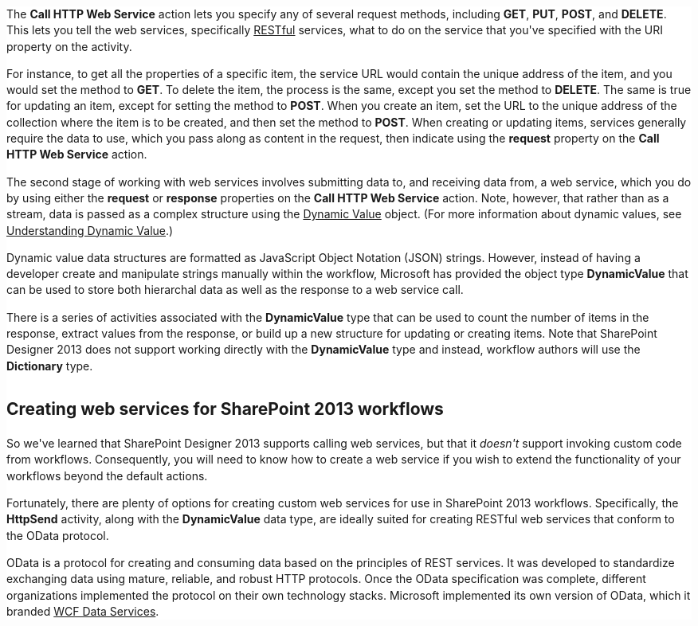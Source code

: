     
    
The  **Call HTTP Web Service** action lets you specify any of several request methods, including **GET**,  **PUT**,  **POST**, and  **DELETE**. This lets you tell the web services, specifically  [RESTful](http://msdn.microsoft.com/en-us/library/office/jj164022.aspx) services, what to do on the service that you've specified with the URI property on the activity.
  
    
    
For instance, to get all the properties of a specific item, the service URL would contain the unique address of the item, and you would set the method to  **GET**. To delete the item, the process is the same, except you set the method to  **DELETE**. The same is true for updating an item, except for setting the method to  **POST**. When you create an item, set the URL to the unique address of the collection where the item is to be created, and then set the method to  **POST**. When creating or updating items, services generally require the data to use, which you pass along as content in the request, then indicate using the  **request** property on the **Call HTTP Web Service** action.
  
    
    
The second stage of working with web services involves submitting data to, and receiving data from, a web service, which you do by using either the  **request** or **response** properties on the **Call HTTP Web Service** action. Note, however, that rather than as a stream, data is passed as a complex structure using the [Dynamic Value](http://msdn.microsoft.com/en-us/library/windowsazure/microsoft.activities.dynamicvalue%28v=azure.10%29.aspx) object. (For more information about dynamic values, see [Understanding Dynamic Value](http://msdn.microsoft.com/en-us/library/windowsazure/jj193505%28v=azure.10%29.aspx).)
  
    
    
Dynamic value data structures are formatted as JavaScript Object Notation (JSON) strings. However, instead of having a developer create and manipulate strings manually within the workflow, Microsoft has provided the object type  **DynamicValue** that can be used to store both hierarchal data as well as the response to a web service call.
  
    
    
There is a series of activities associated with the  **DynamicValue** type that can be used to count the number of items in the response, extract values from the response, or build up a new structure for updating or creating items. Note that SharePoint Designer 2013 does not support working directly with the **DynamicValue** type and instead, workflow authors will use the **Dictionary** type.
  
    
    

## Creating web services for SharePoint 2013 workflows

So we've learned that SharePoint Designer 2013 supports calling web services, but that it  *doesn't*  support invoking custom code from workflows. Consequently, you will need to know how to create a web service if you wish to extend the functionality of your workflows beyond the default actions.
  
    
    
Fortunately, there are plenty of options for creating custom web services for use in SharePoint 2013 workflows. Specifically, the  **HttpSend** activity, along with the **DynamicValue** data type, are ideally suited for creating RESTful web services that conform to the OData protocol.
  
    
    
 OData is a protocol for creating and consuming data based on the principles of REST services. It was developed to standardize exchanging data using mature, reliable, and robust HTTP protocols. Once the OData specification was complete, different organizations implemented the protocol on their own technology stacks. Microsoft implemented its own version of OData, which it branded [WCF Data Services](http://msdn.microsoft.com/en-us/library/hh487257%28v=vs.103%29.aspx).
  